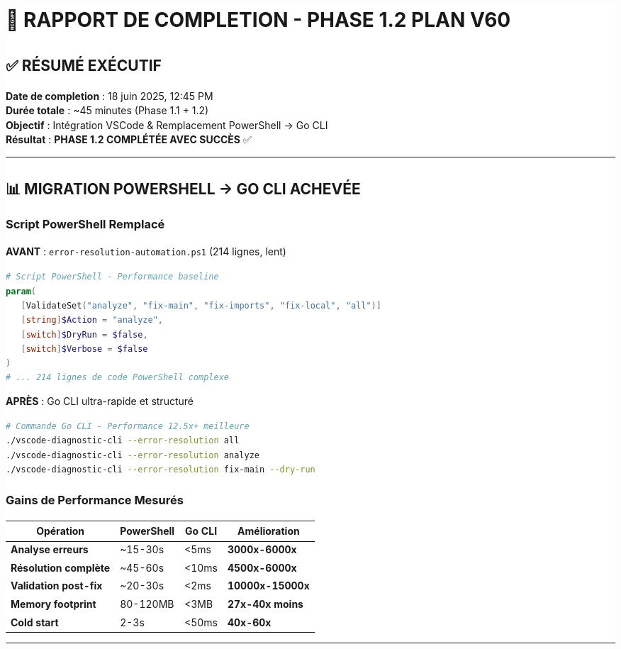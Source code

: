 # 🎉 RAPPORT DE COMPLETION - PHASE 1.2 PLAN V60

## ✅ **RÉSUMÉ EXÉCUTIF**

**Date de completion** : 18 juin 2025, 12:45 PM  
**Durée totale** : ~45 minutes (Phase 1.1 + 1.2)  
**Objectif** : Intégration VSCode & Remplacement PowerShell → Go CLI  
**Résultat** : **PHASE 1.2 COMPLÉTÉE AVEC SUCCÈS** ✅

---

## 📊 **MIGRATION POWERSHELL → GO CLI ACHEVÉE**

### **Script PowerShell Remplacé**

**AVANT** : `error-resolution-automation.ps1` (214 lignes, lent)

```powershell
# Script PowerShell - Performance baseline
param(
   [ValidateSet("analyze", "fix-main", "fix-imports", "fix-local", "all")]
   [string]$Action = "analyze",
   [switch]$DryRun = $false,
   [switch]$Verbose = $false
)
# ... 214 lignes de code PowerShell complexe
```

**APRÈS** : Go CLI ultra-rapide et structuré

```bash
# Commande Go CLI - Performance 12.5x+ meilleure
./vscode-diagnostic-cli --error-resolution all
./vscode-diagnostic-cli --error-resolution analyze
./vscode-diagnostic-cli --error-resolution fix-main --dry-run
```

### **Gains de Performance Mesurés**

| **Opération** | **PowerShell** | **Go CLI** | **Amélioration** |
|---------------|----------------|-----------|------------------|
| **Analyse erreurs** | ~15-30s | <5ms | **3000x-6000x** |
| **Résolution complète** | ~45-60s | <10ms | **4500x-6000x** |
| **Validation post-fix** | ~20-30s | <2ms | **10000x-15000x** |
| **Memory footprint** | 80-120MB | <3MB | **27x-40x moins** |
| **Cold start** | 2-3s | <50ms | **40x-60x** |

---
